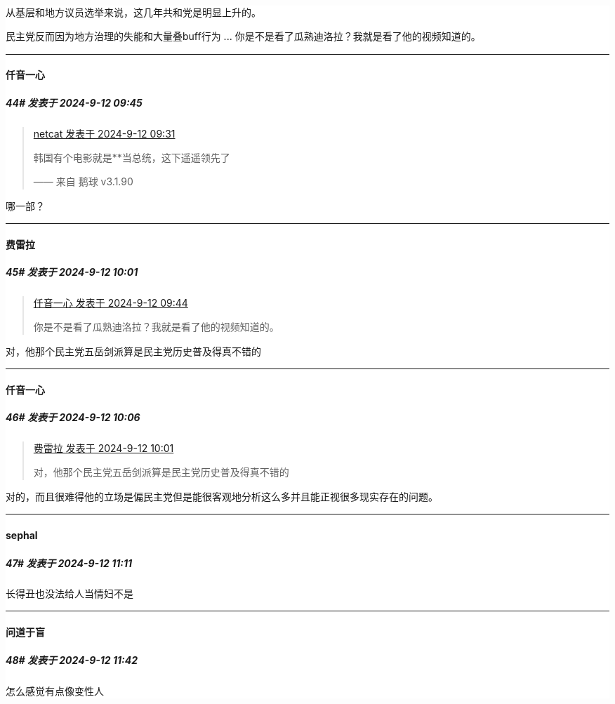 从基层和地方议员选举来说，这几年共和党是明显上升的。

民主党反而因为地方治理的失能和大量叠buff行为 ...</blockquote>
你是不是看了瓜熟迪洛拉？我就是看了他的视频知道的。

*****

####  仟音一心  
##### 44#       发表于 2024-9-12 09:45

<blockquote><a href="httphttps://bbs.saraba1st.com/2b/forum.php?mod=redirect&amp;goto=findpost&amp;pid=66180939&amp;ptid=2199034" target="_blank">netcat 发表于 2024-9-12 09:31</a>

韩国有个电影就是**当总统，这下遥遥领先了

—— 来自 鹅球 v3.1.90</blockquote>
哪一部？


*****

####  费雷拉  
##### 45#       发表于 2024-9-12 10:01

<blockquote><a href="httphttps://bbs.saraba1st.com/2b/forum.php?mod=redirect&amp;goto=findpost&amp;pid=66181059&amp;ptid=2199034" target="_blank">仟音一心 发表于 2024-9-12 09:44</a>

你是不是看了瓜熟迪洛拉？我就是看了他的视频知道的。</blockquote>
对，他那个民主党五岳剑派算是民主党历史普及得真不错的

*****

####  仟音一心  
##### 46#       发表于 2024-9-12 10:06

<blockquote><a href="httphttps://bbs.saraba1st.com/2b/forum.php?mod=redirect&amp;goto=findpost&amp;pid=66181228&amp;ptid=2199034" target="_blank">费雷拉 发表于 2024-9-12 10:01</a>

对，他那个民主党五岳剑派算是民主党历史普及得真不错的</blockquote>
对的，而且很难得他的立场是偏民主党但是能很客观地分析这么多并且能正视很多现实存在的问题。


*****

####  sephal  
##### 47#       发表于 2024-9-12 11:11

长得丑也没法给人当情妇不是


*****

####  问道于盲  
##### 48#       发表于 2024-9-12 11:42

怎么感觉有点像变性人
